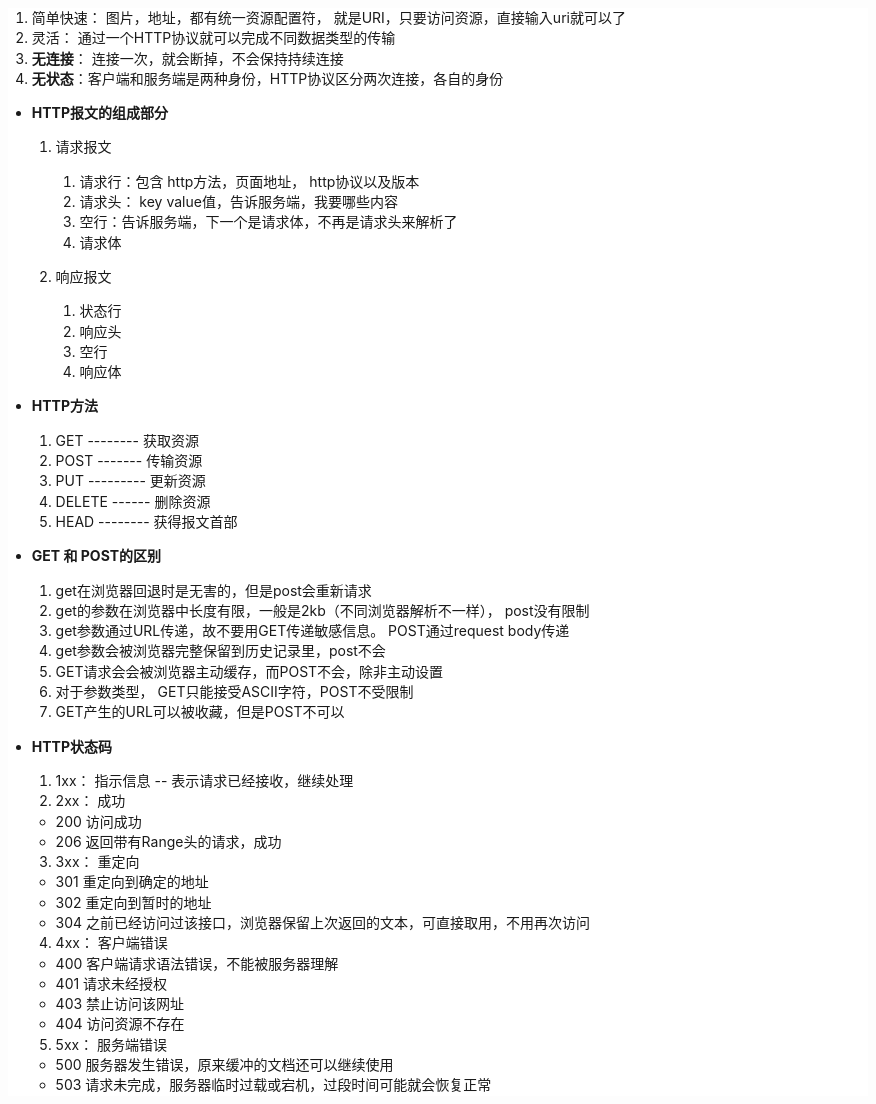   1. 简单快速： 图片，地址，都有统一资源配置符， 就是URI，只要访问资源，直接输入uri就可以了
  2. 灵活： 通过一个HTTP协议就可以完成不同数据类型的传输
  3. **无连接**： 连接一次，就会断掉，不会保持持续连接
  4. **无状态**：客户端和服务端是两种身份，HTTP协议区分两次连接，各自的身份

- **HTTP报文的组成部分**

  1. 请求报文
     1. 请求行：包含 http方法，页面地址， http协议以及版本
     2. 请求头： key value值，告诉服务端，我要哪些内容
     3. 空行：告诉服务端，下一个是请求体，不再是请求头来解析了
     4. 请求体

  2. 响应报文
     1. 状态行
     2. 响应头
     3. 空行
     4. 响应体

- **HTTP方法**
  1. GET --------  获取资源
  2. POST -------  传输资源
  3. PUT ---------  更新资源
  4. DELETE ------ 删除资源
  5. HEAD -------- 获得报文首部

- **GET 和 POST的区别**

  1. get在浏览器回退时是无害的，但是post会重新请求
  2. get的参数在浏览器中长度有限，一般是2kb（不同浏览器解析不一样）， post没有限制
  3. get参数通过URL传递，故不要用GET传递敏感信息。 POST通过request body传递
  4. get参数会被浏览器完整保留到历史记录里，post不会
  5. GET请求会会被浏览器主动缓存，而POST不会，除非主动设置
  6. 对于参数类型， GET只能接受ASCII字符，POST不受限制
  7. GET产生的URL可以被收藏，但是POST不可以

- **HTTP状态码**

  1.  1xx： 指示信息  -- 表示请求已经接收，继续处理
  2.  2xx： 成功  
     - 200 访问成功
     - 206 返回带有Range头的请求，成功
  3.  3xx： 重定向
     - 301 重定向到确定的地址
     - 302 重定向到暂时的地址
     - 304 之前已经访问过该接口，浏览器保留上次返回的文本，可直接取用，不用再次访问
  4.  4xx： 客户端错误
     - 400 客户端请求语法错误，不能被服务器理解
     - 401 请求未经授权 
     - 403 禁止访问该网址
     - 404 访问资源不存在
  5.  5xx： 服务端错误
     - 500 服务器发生错误，原来缓冲的文档还可以继续使用
     - 503 请求未完成，服务器临时过载或宕机，过段时间可能就会恢复正常
